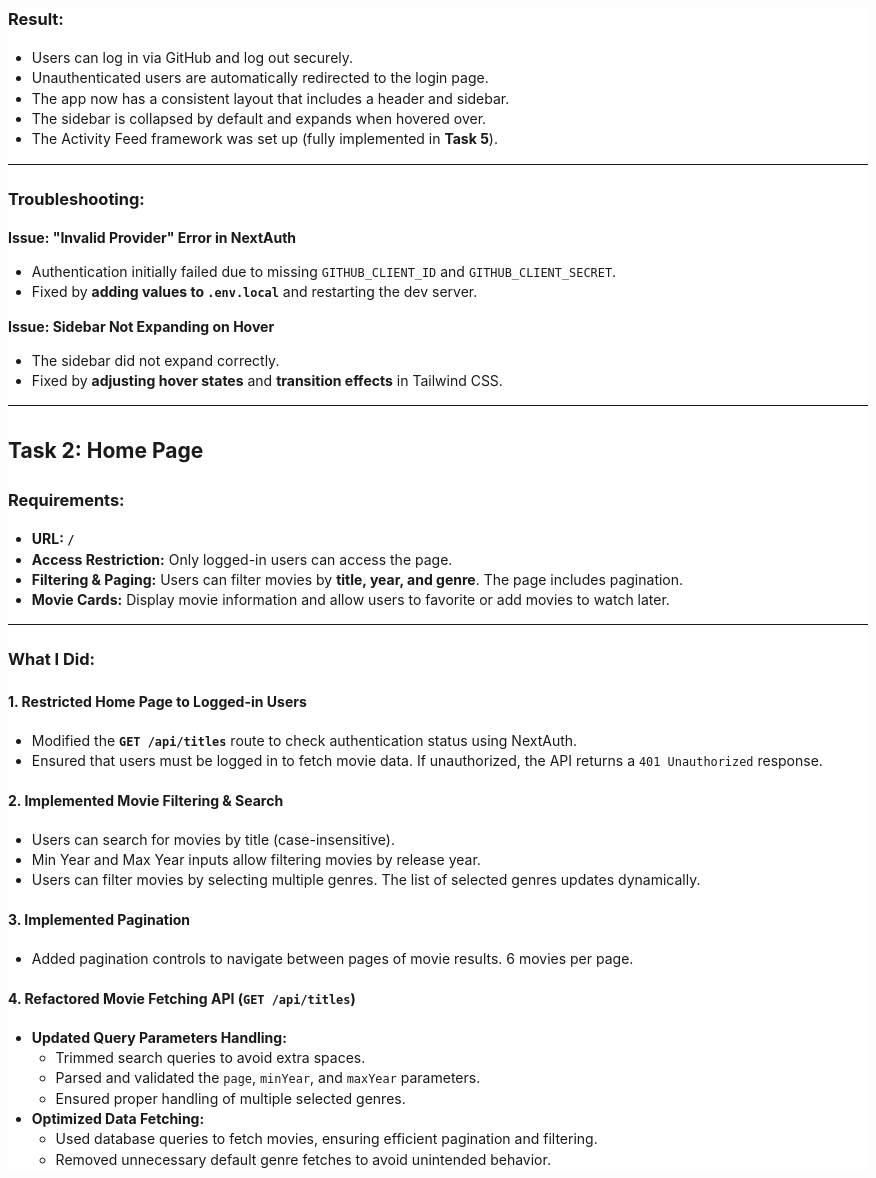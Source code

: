 
### Result:
- Users can log in via GitHub and log out securely.
- Unauthenticated users are automatically redirected to the login page.
- The app now has a consistent layout that includes a header and sidebar.
- The sidebar is collapsed by default and expands when hovered over.
- The Activity Feed framework was set up (fully implemented in **Task 5**).

---

### Troubleshooting:

**Issue: "Invalid Provider" Error in NextAuth**
- Authentication initially failed due to missing `GITHUB_CLIENT_ID` and `GITHUB_CLIENT_SECRET`.
- Fixed by **adding values to `.env.local`** and restarting the dev server.

**Issue: Sidebar Not Expanding on Hover**
- The sidebar did not expand correctly.
- Fixed by **adjusting hover states** and **transition effects** in Tailwind CSS.

---

## Task 2: Home Page

### Requirements:
- **URL: `/`**
- **Access Restriction:** Only logged-in users can access the page.
- **Filtering & Paging:** Users can filter movies by **title, year, and genre**. The page includes pagination.
- **Movie Cards:** Display movie information and allow users to favorite or add movies to watch later.

---

### What I Did:

#### 1. Restricted Home Page to Logged-in Users
- Modified the **`GET /api/titles`** route to check authentication status using NextAuth.
- Ensured that users must be logged in to fetch movie data. If unauthorized, the API returns a `401 Unauthorized` response.

#### 2. Implemented Movie Filtering & Search
- Users can search for movies by title (case-insensitive).
- Min Year and Max Year inputs allow filtering movies by release year.
- Users can filter movies by selecting multiple genres. The list of selected genres updates dynamically.

#### 3. Implemented Pagination
- Added pagination controls to navigate between pages of movie results. 6 movies per page.

#### 4. Refactored Movie Fetching API (`GET /api/titles`)
- **Updated Query Parameters Handling:**
  - Trimmed search queries to avoid extra spaces.
  - Parsed and validated the `page`, `minYear`, and `maxYear` parameters.
  - Ensured proper handling of multiple selected genres.
- **Optimized Data Fetching:**
  - Used database queries to fetch movies, ensuring efficient pagination and filtering.
  - Removed unnecessary default genre fetches to avoid unintended behavior.
